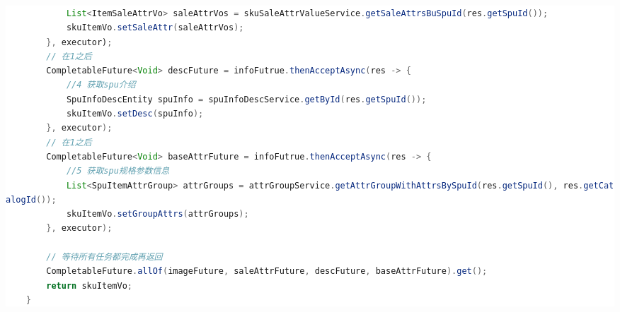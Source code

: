    ```java
               List<ItemSaleAttrVo> saleAttrVos = skuSaleAttrValueService.getSaleAttrsBuSpuId(res.getSpuId());
               skuItemVo.setSaleAttr(saleAttrVos);
           }, executor);
           // 在1之后
           CompletableFuture<Void> descFuture = infoFutrue.thenAcceptAsync(res -> {
               //4 获取spu介绍
               SpuInfoDescEntity spuInfo = spuInfoDescService.getById(res.getSpuId());
               skuItemVo.setDesc(spuInfo);
           }, executor);
           // 在1之后
           CompletableFuture<Void> baseAttrFuture = infoFutrue.thenAcceptAsync(res -> {
               //5 获取spu规格参数信息
               List<SpuItemAttrGroup> attrGroups = attrGroupService.getAttrGroupWithAttrsBySpuId(res.getSpuId(), res.getCatalogId());
               skuItemVo.setGroupAttrs(attrGroups);
           }, executor);
   
           // 等待所有任务都完成再返回
           CompletableFuture.allOf(imageFuture, saleAttrFuture, descFuture, baseAttrFuture).get();
           return skuItemVo;
       }
   ```

   